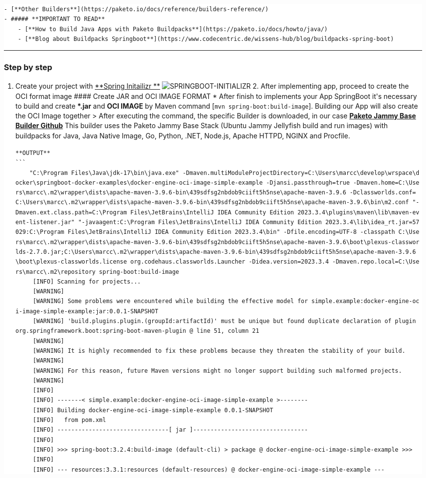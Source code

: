     - [**Other Builders**](https://paketo.io/docs/reference/builders-reference/)
    - ##### **IMPORTANT TO READ**
        - [**How to Build Java Apps with Paketo Buildpacks**](https://paketo.io/docs/howto/java/)
        - [**Blog about Buildpacks Springboot**](https://www.codecentric.de/wissens-hub/blog/buildpacks-spring-boot)

--- 

### Step by step

1. Create your project with [**Spring Initailizr
   **](https://start.spring.io/)  ![SPRINGBOOT-INITIALIZR](https://spring.io/favicon-32x32.png?v=96334d577af708644f6f0495dd1c7bc8)
    2. After implementing app, proceed to create the OCI format image
       #### Create JAR and OCI IMAGE FORMAT
        * After finish to implements your App SpringBoot it's necessary to build and create **\*.jar** and **OCI IMAGE**
          by Maven command [`mvn spring-boot:build-image`]. Building our App will also create the OCI Image together
       > After executing the command, the specific Builder is downloaded, in our case
       [**Paketo Jammy Base Builder Github**](https://github.com/paketo-buildpacks/builder-jammy-base)
       This builder uses the Paketo Jammy Base Stack (Ubuntu Jammy Jellyfish build and run images) with
       buildpacks for Java, Java Native Image, Go, Python, .NET, Node.js, Apache HTTPD, NGINX and Procfile.

       **OUTPUT**
       ```
           "C:\Program Files\Java\jdk-17\bin\java.exe" -Dmaven.multiModuleProjectDirectory=C:\Users\marcc\develop\wrspace\docker\springboot-docker-examples\docker-engine-oci-image-simple-example -Djansi.passthrough=true -Dmaven.home=C:\Users\marcc\.m2\wrapper\dists\apache-maven-3.9.6-bin\439sdfsg2nbdob9ciift5h5nse\apache-maven-3.9.6 -Dclassworlds.conf=C:\Users\marcc\.m2\wrapper\dists\apache-maven-3.9.6-bin\439sdfsg2nbdob9ciift5h5nse\apache-maven-3.9.6\bin\m2.conf "-Dmaven.ext.class.path=C:\Program Files\JetBrains\IntelliJ IDEA Community Edition 2023.3.4\plugins\maven\lib\maven-event-listener.jar" "-javaagent:C:\Program Files\JetBrains\IntelliJ IDEA Community Edition 2023.3.4\lib\idea_rt.jar=57029:C:\Program Files\JetBrains\IntelliJ IDEA Community Edition 2023.3.4\bin" -Dfile.encoding=UTF-8 -classpath C:\Users\marcc\.m2\wrapper\dists\apache-maven-3.9.6-bin\439sdfsg2nbdob9ciift5h5nse\apache-maven-3.9.6\boot\plexus-classworlds-2.7.0.jar;C:\Users\marcc\.m2\wrapper\dists\apache-maven-3.9.6-bin\439sdfsg2nbdob9ciift5h5nse\apache-maven-3.9.6\boot\plexus-classworlds.license org.codehaus.classworlds.Launcher -Didea.version=2023.3.4 -Dmaven.repo.local=C:\Users\marcc\.m2\repository spring-boot:build-image
            [INFO] Scanning for projects...
            [WARNING] 
            [WARNING] Some problems were encountered while building the effective model for simple.example:docker-engine-oci-image-simple-example:jar:0.0.1-SNAPSHOT
            [WARNING] 'build.plugins.plugin.(groupId:artifactId)' must be unique but found duplicate declaration of plugin org.springframework.boot:spring-boot-maven-plugin @ line 51, column 21
            [WARNING] 
            [WARNING] It is highly recommended to fix these problems because they threaten the stability of your build.
            [WARNING] 
            [WARNING] For this reason, future Maven versions might no longer support building such malformed projects.
            [WARNING] 
            [INFO] 
            [INFO] -------< simple.example:docker-engine-oci-image-simple-example >--------
            [INFO] Building docker-engine-oci-image-simple-example 0.0.1-SNAPSHOT
            [INFO]   from pom.xml
            [INFO] --------------------------------[ jar ]---------------------------------
            [INFO] 
            [INFO] >>> spring-boot:3.2.4:build-image (default-cli) > package @ docker-engine-oci-image-simple-example >>>
            [INFO] 
            [INFO] --- resources:3.3.1:resources (default-resources) @ docker-engine-oci-image-simple-example ---